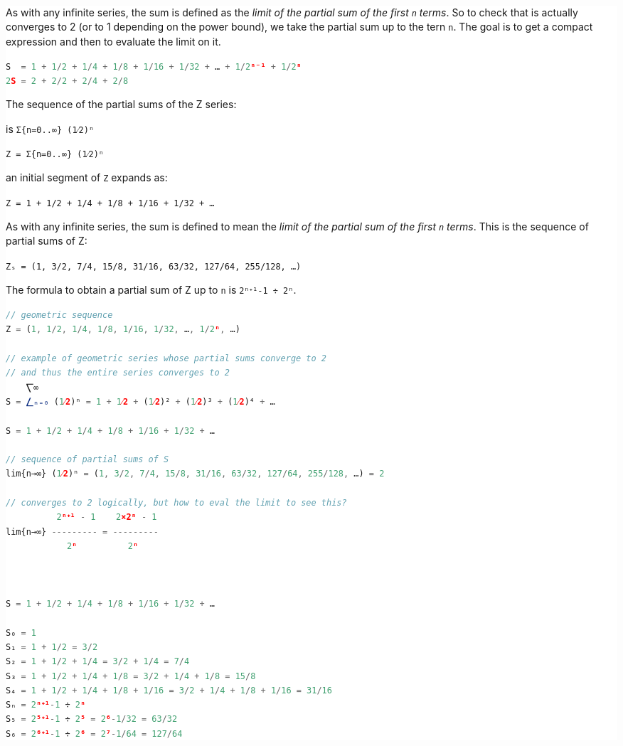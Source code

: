 As with any infinite series, the sum is defined as the *limit of the partial sum of the first `n` terms*. So to check that is actually converges to 2 (or to 1 depending on the power bound), we take the partial sum up to the tern `n`. The goal is to get a compact expression and then to evaluate the limit on it.

```js
S  = 1 + 1/2 + 1/4 + 1/8 + 1/16 + 1/32 + … + 1/2ⁿ⁻¹ + 1/2ⁿ
2S = 2 + 2/2 + 2/4 + 2/8
```




The sequence of the partial sums of the Z series:

is `Σ{n=0..∞} (1⁄2)ⁿ` 

    Z = Σ{n=0..∞} (1⁄2)ⁿ

an initial segment of `Z` expands as:

    Z = 1 + 1/2 + 1/4 + 1/8 + 1/16 + 1/32 + …

As with any infinite series, the sum is defined to mean the *limit of the partial sum of the first `n` terms*. This is the sequence of partial sums of Z:

    Zₛ = (1, 3/2, 7/4, 15/8, 31/16, 63/32, 127/64, 255/128, …)

The formula to obtain a partial sum of Z up to `n` is `2ⁿᐩ¹-1 ÷ 2ⁿ`.




```js
// geometric sequence
Z = (1, 1/2, 1/4, 1/8, 1/16, 1/32, …, 1/2ⁿ, …)

// example of geometric series whose partial sums converge to 2
// and thus the entire series converges to 2
    ⎲∞
S = ⎳ₙ₌₀ (1⁄2)ⁿ = 1 + 1⁄2 + (1⁄2)² + (1⁄2)³ + (1⁄2)⁴ + …

S = 1 + 1/2 + 1/4 + 1/8 + 1/16 + 1/32 + …

// sequence of partial sums of S
lim{n→∞} (1⁄2)ⁿ = (1, 3/2, 7/4, 15/8, 31/16, 63/32, 127/64, 255/128, …) = 2

// converges to 2 logically, but how to eval the limit to see this?
          2ⁿᐩ¹ - 1    2×2ⁿ - 1
lim{n→∞} --------- = ---------
            2ⁿ          2ⁿ



S = 1 + 1/2 + 1/4 + 1/8 + 1/16 + 1/32 + …

S₀ = 1
S₁ = 1 + 1/2 = 3/2
S₂ = 1 + 1/2 + 1/4 = 3/2 + 1/4 = 7/4
S₃ = 1 + 1/2 + 1/4 + 1/8 = 3/2 + 1/4 + 1/8 = 15/8
S₄ = 1 + 1/2 + 1/4 + 1/8 + 1/16 = 3/2 + 1/4 + 1/8 + 1/16 = 31/16
Sₙ = 2ⁿᐩ¹-1 ÷ 2ⁿ
S₅ = 2⁵ᐩ¹-1 ÷ 2⁵ = 2⁶-1/32 = 63/32
S₆ = 2⁶ᐩ¹-1 ÷ 2⁶ = 2⁷-1/64 = 127/64
```
